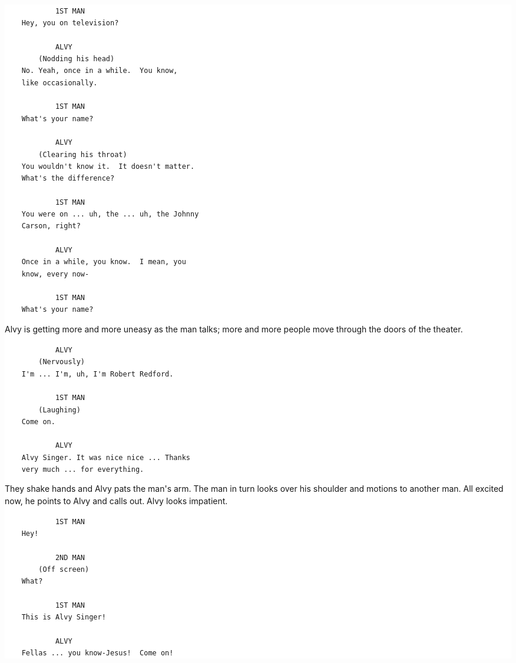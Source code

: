 				1ST MAN 
		Hey, you on television?

				ALVY 
			(Nodding his head) 
		No. Yeah, once in a while.  You know, 
		like occasionally.

				1ST MAN 
		What's your name?

				ALVY 
			(Clearing his throat) 
		You wouldn't know it.  It doesn't matter.  
		What's the difference?

				1ST MAN 
		You were on ... uh, the ... uh, the Johnny 
		Carson, right?  

				ALVY 
		Once in a while, you know.  I mean, you 
		know, every now-

				1ST MAN 
		What's your name?

Alvy  is getting more and more uneasy as the man talks; more and more people 
move through the doors of the theater.

				ALVY 
			(Nervously) 
		I'm ... I'm, uh, I'm Robert Redford. 

				1ST MAN 
			(Laughing) 
		Come on.

				ALVY
		Alvy Singer. It was nice nice ... Thanks 
		very much ... for everything.

They shake hands and Alvy pats the man's arm.  The man in turn looks over his 
shoulder and motions to another man. All excited now, he points to Alvy and 
calls out. Alvy looks impatient.

				1ST MAN 
		Hey!

				2ND MAN 
			(Off screen) 
		What?

				1ST MAN 
		This is Alvy Singer!

				ALVY 
		Fellas ... you know-Jesus!  Come on!

